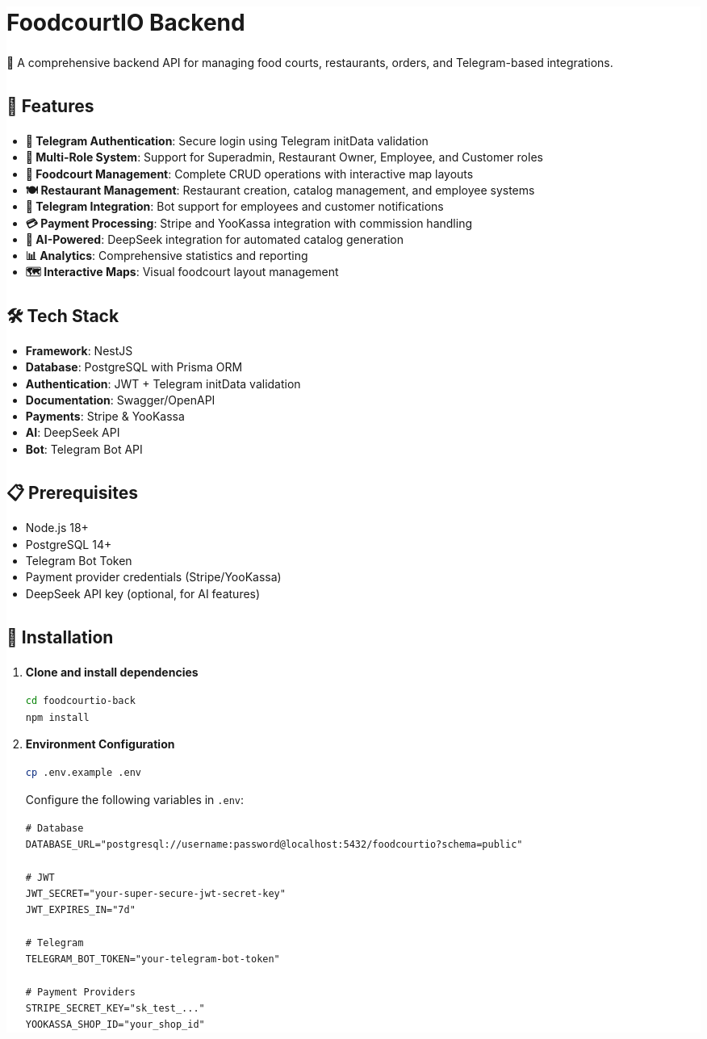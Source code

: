 # FoodcourtIO Backend

🍕 A comprehensive backend API for managing food courts, restaurants, orders, and Telegram-based integrations.

## 🚀 Features

- **🔐 Telegram Authentication**: Secure login using Telegram initData validation
- **👥 Multi-Role System**: Support for Superadmin, Restaurant Owner, Employee, and Customer roles
- **🏪 Foodcourt Management**: Complete CRUD operations with interactive map layouts
- **🍽️ Restaurant Management**: Restaurant creation, catalog management, and employee systems
- **📱 Telegram Integration**: Bot support for employees and customer notifications
- **💳 Payment Processing**: Stripe and YooKassa integration with commission handling
- **🤖 AI-Powered**: DeepSeek integration for automated catalog generation
- **📊 Analytics**: Comprehensive statistics and reporting
- **🗺️ Interactive Maps**: Visual foodcourt layout management

## 🛠️ Tech Stack

- **Framework**: NestJS
- **Database**: PostgreSQL with Prisma ORM
- **Authentication**: JWT + Telegram initData validation
- **Documentation**: Swagger/OpenAPI
- **Payments**: Stripe & YooKassa
- **AI**: DeepSeek API
- **Bot**: Telegram Bot API

## 📋 Prerequisites

- Node.js 18+ 
- PostgreSQL 14+
- Telegram Bot Token
- Payment provider credentials (Stripe/YooKassa)
- DeepSeek API key (optional, for AI features)

## 🔧 Installation

1. **Clone and install dependencies**
   ```bash
   cd foodcourtio-back
   npm install
   ```

2. **Environment Configuration**
   ```bash
   cp .env.example .env
   ```
   
   Configure the following variables in `.env`:
   ```env
   # Database
   DATABASE_URL="postgresql://username:password@localhost:5432/foodcourtio?schema=public"
   
   # JWT
   JWT_SECRET="your-super-secure-jwt-secret-key"
   JWT_EXPIRES_IN="7d"
   
   # Telegram
   TELEGRAM_BOT_TOKEN="your-telegram-bot-token"
   
   # Payment Providers
   STRIPE_SECRET_KEY="sk_test_..."
   YOOKASSA_SHOP_ID="your_shop_id"
   ```